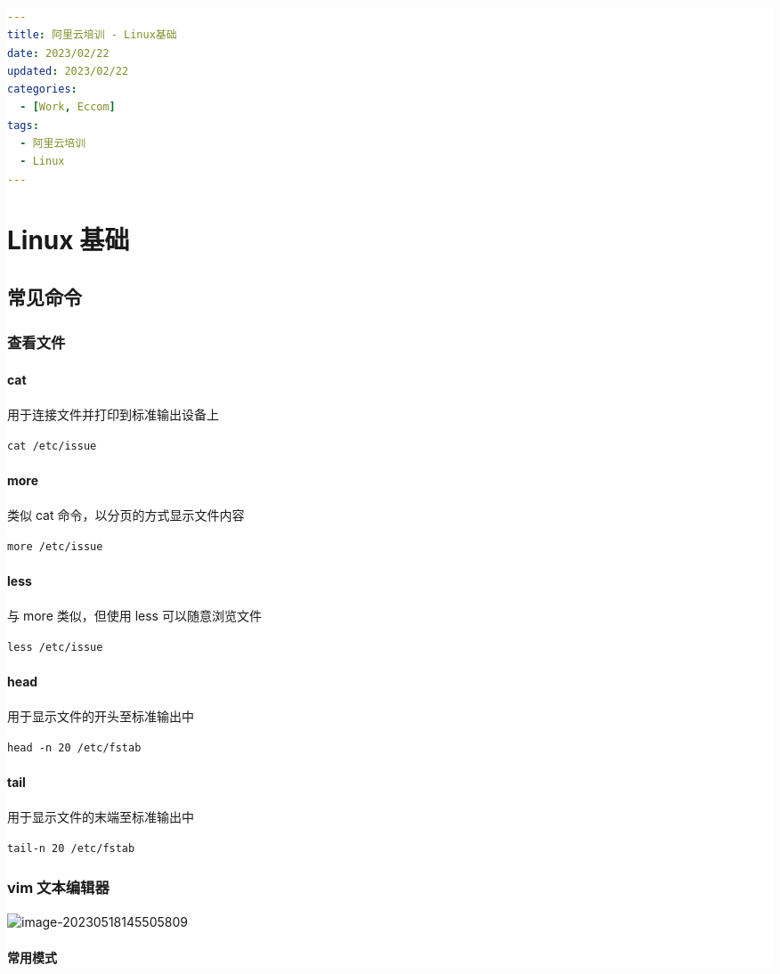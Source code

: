 ```yaml
---
title: 阿里云培训 - Linux基础
date: 2023/02/22
updated: 2023/02/22
categories:
  - [Work, Eccom]
tags:
  - 阿里云培训
  - Linux
---
```


# Linux 基础

## 常见命令

### 查看文件

#### cat

用于连接文件并打印到标准输出设备上

`cat /etc/issue`

#### more

类似 cat 命令，以分页的方式显示文件内容

`more /etc/issue`

#### less

与 more 类似，但使用 less 可以随意浏览文件

`less /etc/issue`

#### head

用于显示文件的开头至标准输出中

`head -n 20 /etc/fstab`

#### tail

用于显示文件的末端至标准输出中

`tail-n 20 /etc/fstab`

### vim 文本编辑器

![image-20230518145505809](https://s2.loli.net/2023/05/18/PGNk7BQWReILlZr.png)

#### 常用模式
